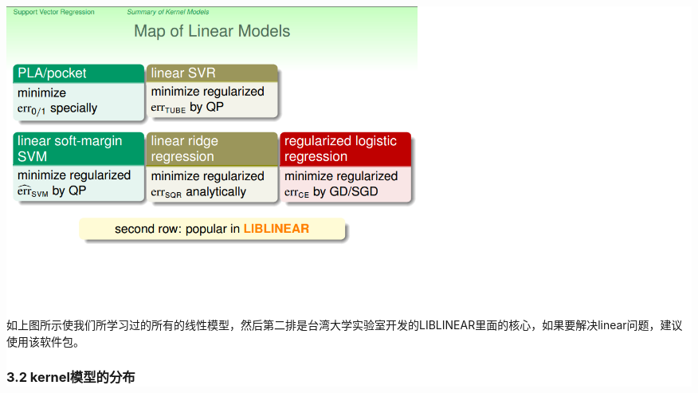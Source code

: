 <img src="6-14.png" width="60%">

如上图所示使我们所学习过的所有的线性模型，然后第二排是台湾大学实验室开发的LIBLINEAR里面的核心，如果要解决linear问题，建议使用该软件包。

### 3.2 kernel模型的分布
